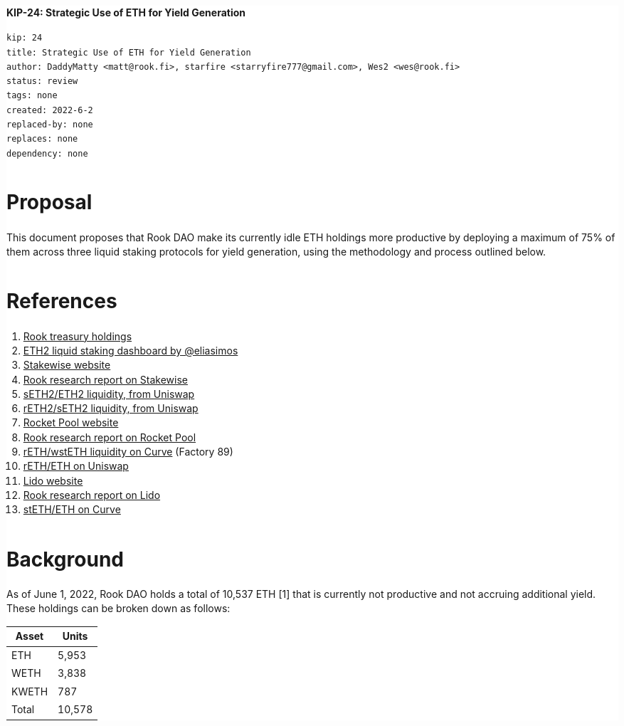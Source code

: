 **KIP-24: Strategic Use of ETH for Yield Generation**

```
kip: 24
title: Strategic Use of ETH for Yield Generation
author: DaddyMatty <matt@rook.fi>, starfire <starryfire777@gmail.com>, Wes2 <wes@rook.fi>
status: review
tags: none
created: 2022-6-2
replaced-by: none
replaces: none
dependency: none
```

# Proposal

This document proposes that Rook DAO make its currently idle ETH holdings more productive by deploying a maximum of 75% of them across three liquid staking protocols for yield generation, using the methodology and process outlined below.

# References

1. [Rook treasury holdings](https://dune.com/0x_stubbs/Rook-Ecosystem)
2. [ETH2 liquid staking dashboard by @eliasimos](https://dune.xyz/eliasimos/Eth2-Liquid-Staking)
3. [Stakewise website](https://stakewise.io/)
4. [Rook research report on Stakewise](https://docs.google.com/document/d/1ImvNvrZq4pd2xsvosl8o_NjaeF1axIlPcUI8oofx7K8/edit#)
5. [sETH2/ETH2 liquidity, from Uniswap](https://info.uniswap.org/#/pools/0x7379e81228514a1d2a6cf7559203998e20598346)
6. [rETH2/sETH2 liquidity, from Uniswap](https://info.uniswap.org/#/pools/0xa9ffb27d36901f87f1d0f20773f7072e38c5bfba)
7. [Rocket Pool website](https://rocketpool.net/)
8. [Rook research report on Rocket Pool](https://docs.google.com/document/d/1TwQ_GvPOEd3sOHHt5abM5mt1RcrIpx5Q6taZq7en17U/edit#)
9. [rETH/wstETH liquidity on Curve](https://curve.fi/factory/89) (Factory 89)
10. [rETH/ETH on Uniswap](https://info.uniswap.org/#/pools/0xa4e0faa58465a2d369aa21b3e42d43374c6f9613)
11. [Lido website](https://lido.fi/)
12. [Rook research report on Lido](https://docs.google.com/document/d/189IeIuGHpVPmhowfrvcF66YSnRZp4AcwALuAcgYUSzs/edit#)
13. [stETH/ETH on Curve](https://curve.fi/steth)

# Background

As of June 1, 2022, Rook DAO holds a total of 10,537 ETH [1] that is currently not productive and not accruing additional yield. These holdings can be broken down as follows:

|Asset|Units|
| --- | --- |
|ETH|5,953|
|WETH|3,838|
|KWETH|787|
|Total|10,578|
